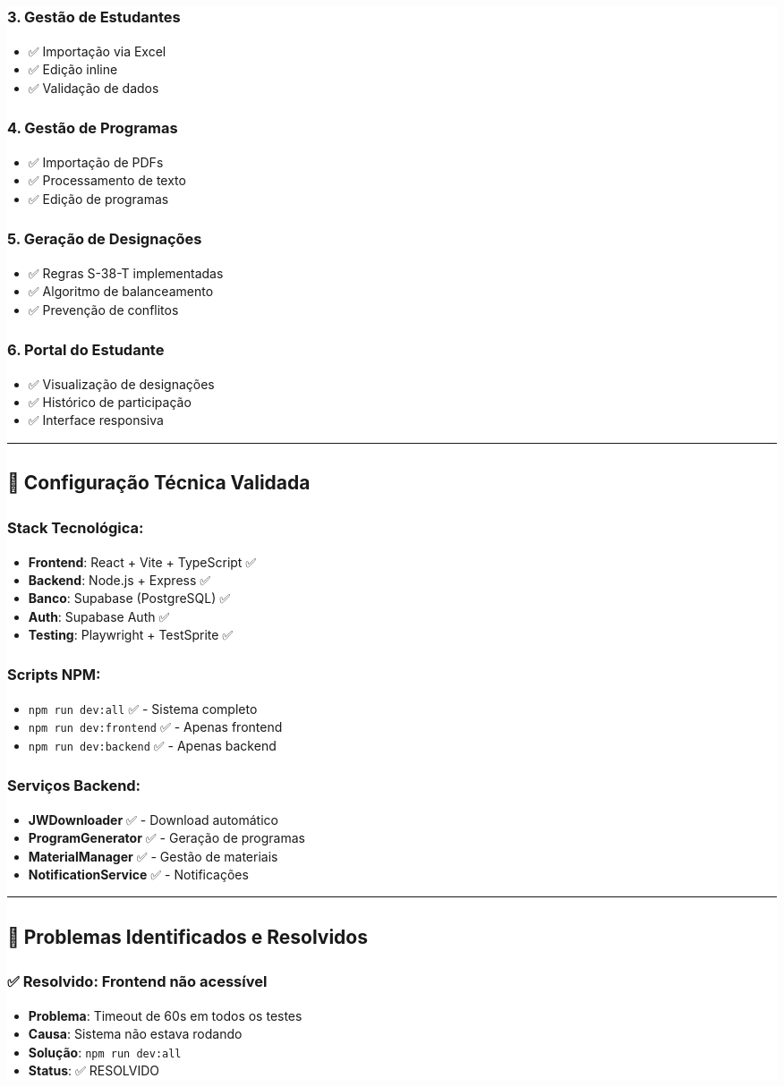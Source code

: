 ### **3. Gestão de Estudantes**
- ✅ Importação via Excel
- ✅ Edição inline
- ✅ Validação de dados

### **4. Gestão de Programas**
- ✅ Importação de PDFs
- ✅ Processamento de texto
- ✅ Edição de programas

### **5. Geração de Designações**
- ✅ Regras S-38-T implementadas
- ✅ Algoritmo de balanceamento
- ✅ Prevenção de conflitos

### **6. Portal do Estudante**
- ✅ Visualização de designações
- ✅ Histórico de participação
- ✅ Interface responsiva

---

## 🔧 **Configuração Técnica Validada**

### **Stack Tecnológica:**
- **Frontend**: React + Vite + TypeScript ✅
- **Backend**: Node.js + Express ✅
- **Banco**: Supabase (PostgreSQL) ✅
- **Auth**: Supabase Auth ✅
- **Testing**: Playwright + TestSprite ✅

### **Scripts NPM:**
- `npm run dev:all` ✅ - Sistema completo
- `npm run dev:frontend` ✅ - Apenas frontend
- `npm run dev:backend` ✅ - Apenas backend

### **Serviços Backend:**
- **JWDownloader** ✅ - Download automático
- **ProgramGenerator** ✅ - Geração de programas
- **MaterialManager** ✅ - Gestão de materiais
- **NotificationService** ✅ - Notificações

---

## 🚨 **Problemas Identificados e Resolvidos**

### **✅ Resolvido: Frontend não acessível**
- **Problema**: Timeout de 60s em todos os testes
- **Causa**: Sistema não estava rodando
- **Solução**: `npm run dev:all`
- **Status**: ✅ RESOLVIDO
